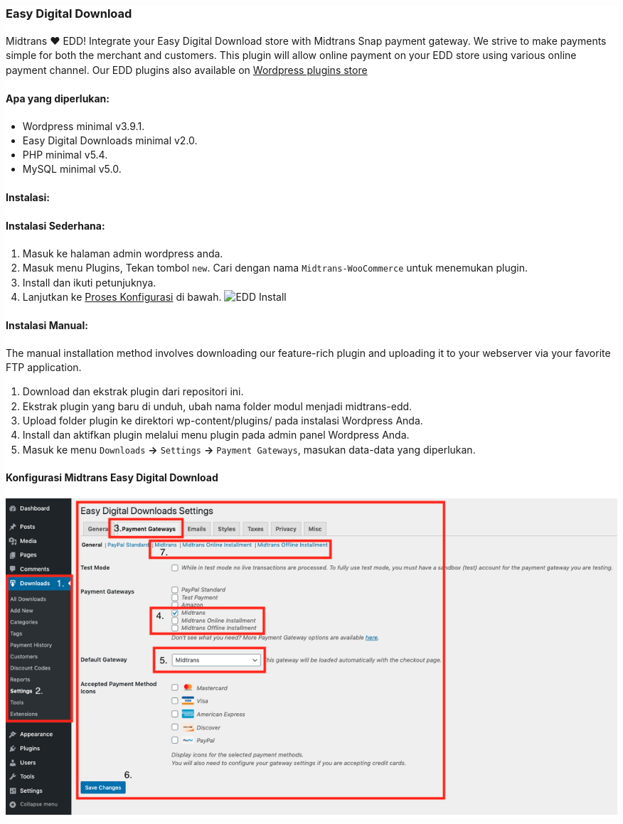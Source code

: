 ### Easy Digital Download

Midtrans ❤️ EDD! Integrate your Easy Digital Download store with Midtrans Snap payment gateway. We strive to make payments simple for both the merchant and customers. This plugin will allow online payment on your EDD store using various online payment channel. Our EDD plugins also available on [Wordpress plugins store](https://wordpress.org/plugins/edd-midtrans-gateway/) 

#### Apa yang diperlukan:
   * Wordpress minimal v3.9.1.
   * Easy Digital Downloads minimal v2.0.
   * PHP minimal v5.4.
   * MySQL minimal v5.0.

#### Instalasi:

#### Instalasi Sederhana:

1. Masuk ke halaman admin wordpress anda.
2. Masuk menu Plugins, Tekan tombol `new`. Cari dengan nama `Midtrans-WooCommerce` untuk menemukan plugin.
3. Install dan ikuti petunjuknya.
4. Lanjutkan ke [Proses Konfigurasi](#konfigurasi-midtrans-easy-digital-download) di bawah.
![EDD Install](./../../asset/image/Edd-Install.gif)

#### Instalasi Manual:

The manual installation method involves downloading our feature-rich plugin and uploading it to your webserver via your favorite FTP application.

1. Download dan ekstrak plugin dari repositori ini.
2. Ekstrak plugin yang baru di unduh, ubah nama folder modul menjadi midtrans-edd.
3. Upload folder plugin ke direktori wp-content/plugins/ pada instalasi Wordpress Anda.
4. Install dan aktifkan plugin melalui menu plugin pada admin panel Wordpress Anda.
5. Masuk ke menu `Downloads` **->** `Settings` **->** `Payment Gateways`, masukan data-data yang diperlukan.

#### Konfigurasi Midtrans Easy Digital Download

![Edd Config 1](./../../asset/image/EDD-Config-1.png)
